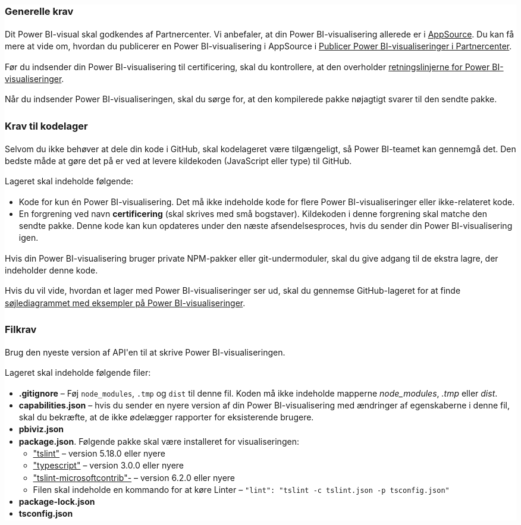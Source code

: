 ### <a name="general-requirements"></a>Generelle krav

Dit Power BI-visual skal godkendes af Partnercenter. Vi anbefaler, at din Power BI-visualisering allerede er i [AppSource](https://appsource.microsoft.com/marketplace/apps?page=1&product=power-bi-visuals). Du kan få mere at vide om, hvordan du publicerer en Power BI-visualisering i AppSource i [Publicer Power BI-visualiseringer i Partnercenter](office-store.md).

Før du indsender din Power BI-visualisering til certificering, skal du kontrollere, at den overholder [retningslinjerne for Power BI-visualiseringer](guidelines-powerbi-visuals.md).

Når du indsender Power BI-visualiseringen, skal du sørge for, at den kompilerede pakke nøjagtigt svarer til den sendte pakke.

### <a name="code-repository-requirements"></a>Krav til kodelager

Selvom du ikke behøver at dele din kode i GitHub, skal kodelageret være tilgængeligt, så Power BI-teamet kan gennemgå det. Den bedste måde at gøre det på er ved at levere kildekoden (JavaScript eller type) til GitHub.

Lageret skal indeholde følgende:
* Kode for kun én Power BI-visualisering. Det må ikke indeholde kode for flere Power BI-visualiseringer eller ikke-relateret kode.
* En forgrening ved navn **certificering** (skal skrives med små bogstaver). Kildekoden i denne forgrening skal matche den sendte pakke. Denne kode kan kun opdateres under den næste afsendelsesproces, hvis du sender din Power BI-visualisering igen.

Hvis din Power BI-visualisering bruger private NPM-pakker eller git-undermoduler, skal du give adgang til de ekstra lagre, der indeholder denne kode.

Hvis du vil vide, hvordan et lager med Power BI-visualiseringer ser ud, skal du gennemse GitHub-lageret for at finde [søjlediagrammet med eksempler på Power BI-visualiseringer](https://github.com/microsoft/PowerBI-visuals-sampleBarChart).

### <a name="file-requirements"></a>Filkrav

Brug den nyeste version af API'en til at skrive Power BI-visualiseringen.

Lageret skal indeholde følgende filer:
* **.gitignore** – Føj `node_modules`, `.tmp` og `dist` til denne fil. Koden må ikke indeholde mapperne *node_modules*, *.tmp* eller *dist*.
* **capabilities.json** – hvis du sender en nyere version af din Power BI-visualisering med ændringer af egenskaberne i denne fil, skal du bekræfte, at de ikke ødelægger rapporter for eksisterende brugere.
* **pbiviz.json** 
* **package.json**. Følgende pakke skal være installeret for visualiseringen:
   * ["tslint"](https://www.npmjs.com/package/tslint) – version 5.18.0 eller nyere
   * ["typescript"](https://www.npmjs.com/package/typescript) – version 3.0.0 eller nyere
   * ["tslint-microsoftcontrib"-](https://www.npmjs.com/package/tslint-microsoft-contrib) – version 6.2.0 eller nyere
   * Filen skal indeholde en kommando for at køre Linter – `"lint": "tslint -c tslint.json -p tsconfig.json"`
* **package-lock.json**
* **tsconfig.json**
